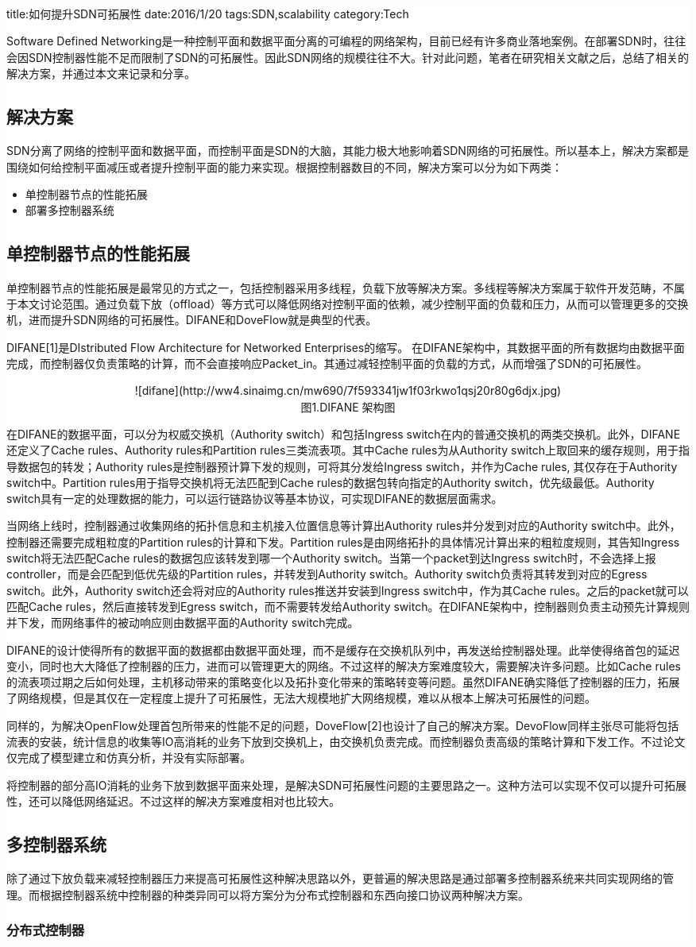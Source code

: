 ﻿title:如何提升SDN可拓展性
date:2016/1/20
tags:SDN,scalability
category:Tech

Software Defined Networking是一种控制平面和数据平面分离的可编程的网络架构，目前已经有许多商业落地案例。在部署SDN时，往往会因SDN控制器性能不足而限制了SDN的可拓展性。因此SDN网络的规模往往不大。针对此问题，笔者在研究相关文献之后，总结了相关的解决方案，并通过本文来记录和分享。

## 解决方案

SDN分离了网络的控制平面和数据平面，而控制平面是SDN的大脑，其能力极大地影响着SDN网络的可拓展性。所以基本上，解决方案都是围绕如何给控制平面减压或者提升控制平面的能力来实现。根据控制器数目的不同，解决方案可以分为如下两类：

* 单控制器节点的性能拓展
* 部署多控制器系统

## 单控制器节点的性能拓展

单控制器节点的性能拓展是最常见的方式之一，包括控制器采用多线程，负载下放等解决方案。多线程等解决方案属于软件开发范畴，不属于本文讨论范围。通过负载下放（offload）等方式可以降低网络对控制平面的依赖，减少控制平面的负载和压力，从而可以管理更多的交换机，进而提升SDN网络的可拓展性。DIFANE和DoveFlow就是典型的代表。

DIFANE[1]是DIstributed Flow Architecture for Networked Enterprises的缩写。 在DIFANE架构中，其数据平面的所有数据均由数据平面完成，而控制器仅负责策略的计算，而不会直接响应Packet_in。其通过减轻控制平面的负载的方式，从而增强了SDN的可拓展性。

<center>![difane](http://ww4.sinaimg.cn/mw690/7f593341jw1f03rkwo1qsj20r80g6djx.jpg)</center>
<center>图1.DIFANE 架构图</center>

在DIFANE的数据平面，可以分为权威交换机（Authority switch）和包括Ingress switch在内的普通交换机的两类交换机。此外，DIFANE还定义了Cache rules、Authority rules和Partition rules三类流表项。其中Cache rules为从Authority switch上取回来的缓存规则，用于指导数据包的转发；Authority rules是控制器预计算下发的规则，可将其分发给Ingress switch，并作为Cache rules, 其仅存在于Authority switch中。Partition rules用于指导交换机将无法匹配到Cache rules的数据包转向指定的Authority switch，优先级最低。Authority switch具有一定的处理数据的能力，可以运行链路协议等基本协议，可实现DIFANE的数据层面需求。

当网络上线时，控制器通过收集网络的拓扑信息和主机接入位置信息等计算出Authority rules并分发到对应的Authority switch中。此外，控制器还需要完成粗粒度的Partition rules的计算和下发。Partition rules是由网络拓扑的具体情况计算出来的粗粒度规则，其告知Ingress switch将无法匹配Cache rules的数据包应该转发到哪一个Authority switch。当第一个packet到达Ingress switch时，不会选择上报controller，而是会匹配到低优先级的Partition rules，并转发到Authority switch。Authority switch负责将其转发到对应的Egress switch。此外，Authority switch还会将对应的Authority rules推送并安装到Ingress switch中，作为其Cache rules。之后的packet就可以匹配Cache rules，然后直接转发到Egress switch，而不需要转发给Authority switch。在DIFANE架构中，控制器则负责主动预先计算规则并下发，而网络事件的被动响应则由数据平面的Authority switch完成。

DIFANE的设计使得所有的数据平面的数据都由数据平面处理，而不是缓存在交换机队列中，再发送给控制器处理。此举使得络首包的延迟变小，同时也大大降低了控制器的压力，进而可以管理更大的网络。不过这样的解决方案难度较大，需要解决许多问题。比如Cache rules的流表项过期之后如何处理，主机移动带来的策略变化以及拓扑变化带来的策略转变等问题。虽然DIFANE确实降低了控制器的压力，拓展了网络规模，但是其仅在一定程度上提升了可拓展性，无法大规模地扩大网络规模，难以从根本上解决可拓展性的问题。

同样的，为解决OpenFlow处理首包所带来的性能不足的问题，DoveFlow[2]也设计了自己的解决方案。DevoFlow同样主张尽可能将包括流表的安装，统计信息的收集等IO高消耗的业务下放到交换机上，由交换机负责完成。而控制器负责高级的策略计算和下发工作。不过论文仅完成了模型建立和仿真分析，并没有实际部署。

将控制器的部分高IO消耗的业务下放到数据平面来处理，是解决SDN可拓展性问题的主要思路之一。这种方法可以实现不仅可以提升可拓展性，还可以降低网络延迟。不过这样的解决方案难度相对也比较大。

## 多控制器系统

除了通过下放负载来减轻控制器压力来提高可拓展性这种解决思路以外，更普遍的解决思路是通过部署多控制器系统来共同实现网络的管理。而根据控制器系统中控制器的种类异同可以将方案分为分布式控制器和东西向接口协议两种解决方案。

### 分布式控制器
